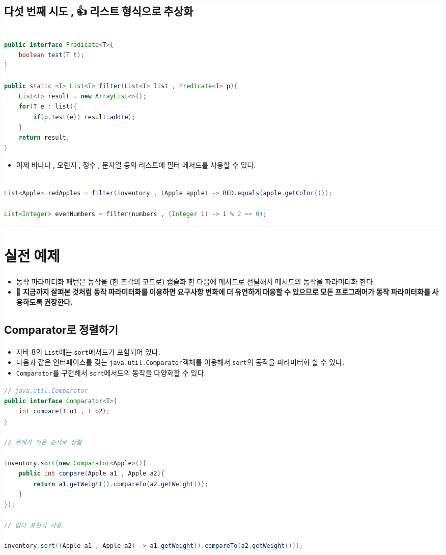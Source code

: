 ## **다섯 번째 시도** , 👍 리스트 형식으로 추상화

```java

public interface Predicate<T>{
    boolean test(T t);
}

public static <T> List<T> filter(List<T> list , Predicate<T> p){
    List<T> result = new ArrayList<>();
    for(T e : list){
        if(p.test(e)) result.add(e);
    }
    return result;
}

```

- 이제 바나나 , 오렌지 , 정수 , 문자열 등의 리스트에 필터 메서드를 사용할 수 있다.

```java

List<Apple> redApples = filter(inventory , (Apple apple) -> RED.equals(apple.getColor()));

List<Integer> evenNumbers = filter(numbers , (Integer i) -> i % 2 == 0);

```

***

# **실전 예제**

- 동작 파라미터화 패턴은 동작을 (한 조각의 코드로) 캡슐화 한 다음에 메서드로 전달해서 메서드의 동작을 파라미터화 한다.
- 📌 **지금까지 살펴본 것처럼 동작 파라미터화를 이용하면 요구사항 변화에 더 유연하게 대응할 수 있으므로 모든 프로그래머가 동작 파라미터화를 사용하도록 권장한다.**

## Comparator로 정렬하기

- 자바 8의 `List`에는 `sort`메서드가 포함되어 있다.
- 다음과 같은 인터페이스를 갖는 `java.util.Comparator`객체를 이용해서 `sort`의 동작을 파라미터화 할 수 있다.
- `Comparator`를 구현해서 `sort`메서드의 동작을 다양화할 수 있다.


```java
// java.util.Comparator
public interface Comparator<T>{
    int compare(T o1 , T o2);
}

// 무게가 적은 순서로 정렬

inventory.sort(new Comparator<Apple>(){
    public int compare(Apple a1 , Apple a2){
        return a1.getWeight().compareTo(a2.getWeight());
    }
});

// 람다 표현식 사용

inventory.sort((Apple a1 , Apple a2) -> a1.getWeight().compareTo(a2.getWeight()));

```